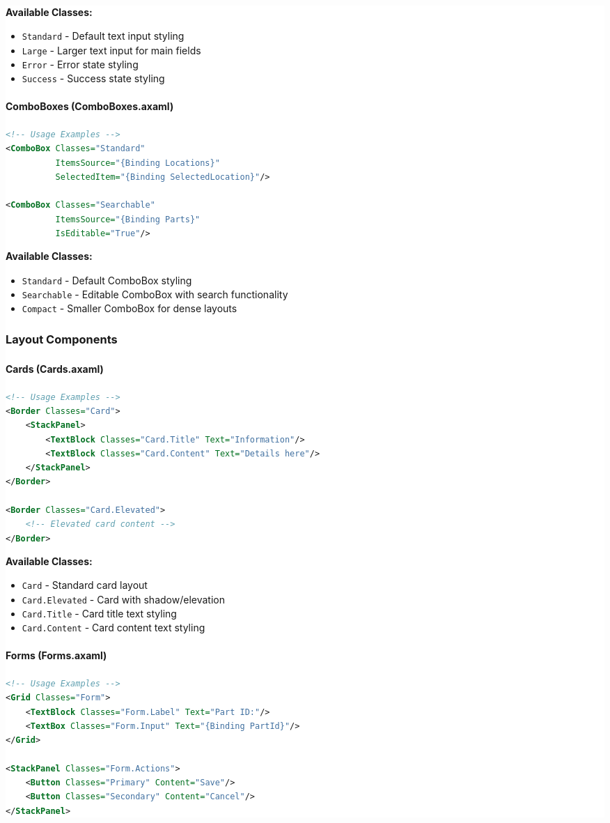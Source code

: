 **Available Classes:**

- `Standard` - Default text input styling
- `Large` - Larger text input for main fields
- `Error` - Error state styling
- `Success` - Success state styling

#### **ComboBoxes** (ComboBoxes.axaml)

```xml
<!-- Usage Examples -->
<ComboBox Classes="Standard"
          ItemsSource="{Binding Locations}"
          SelectedItem="{Binding SelectedLocation}"/>

<ComboBox Classes="Searchable"
          ItemsSource="{Binding Parts}"
          IsEditable="True"/>
```

**Available Classes:**

- `Standard` - Default ComboBox styling
- `Searchable` - Editable ComboBox with search functionality
- `Compact` - Smaller ComboBox for dense layouts

### **Layout Components**

#### **Cards** (Cards.axaml)

```xml
<!-- Usage Examples -->
<Border Classes="Card">
    <StackPanel>
        <TextBlock Classes="Card.Title" Text="Information"/>
        <TextBlock Classes="Card.Content" Text="Details here"/>
    </StackPanel>
</Border>

<Border Classes="Card.Elevated">
    <!-- Elevated card content -->
</Border>
```

**Available Classes:**

- `Card` - Standard card layout
- `Card.Elevated` - Card with shadow/elevation
- `Card.Title` - Card title text styling
- `Card.Content` - Card content text styling

#### **Forms** (Forms.axaml)

```xml
<!-- Usage Examples -->
<Grid Classes="Form">
    <TextBlock Classes="Form.Label" Text="Part ID:"/>
    <TextBox Classes="Form.Input" Text="{Binding PartId}"/>
</Grid>

<StackPanel Classes="Form.Actions">
    <Button Classes="Primary" Content="Save"/>
    <Button Classes="Secondary" Content="Cancel"/>
</StackPanel>
```
